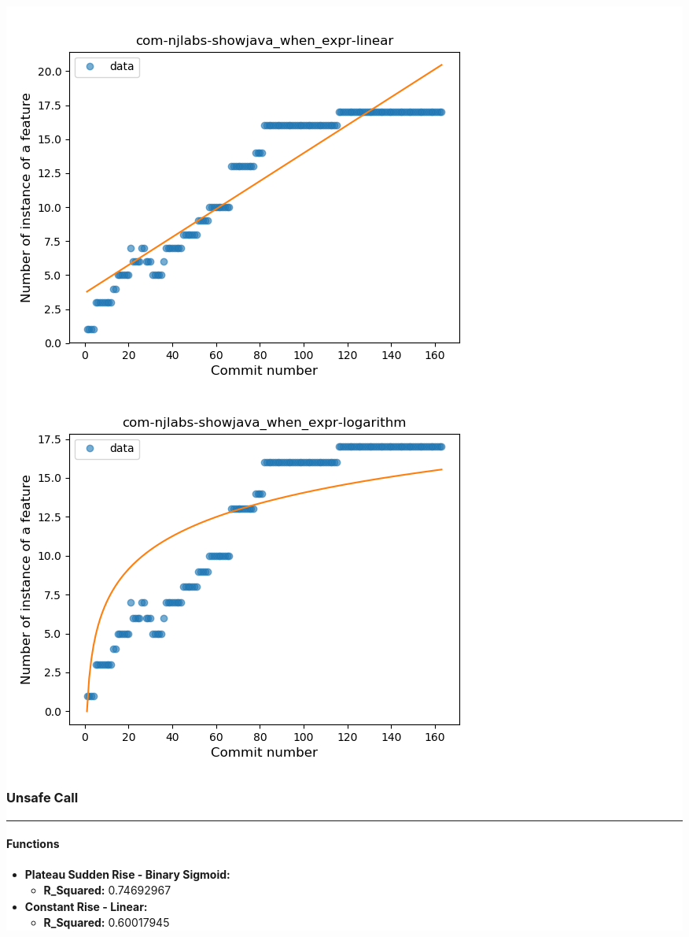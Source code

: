 ![com-njlabs-showjava T1](../plots/com-njlabs-showjava_when_expr_T1.png)
![com-njlabs-showjava T6](../plots/com-njlabs-showjava_when_expr_T6.png)
### <a name="unsafe_call">Unsafe Call</a>
----
#### Functions
* **Plateau Sudden Rise - Binary Sigmoid:** ![equation](http://latex.codecogs.com/svg.latex?%5Cfrac%7B-23.621176%7D%7B1%20&plus;%20%5Cepsilon%5E%28--99.029216%28x%20-34.278743%29%29%7D%20&plus;%2027.68)
    * **R_Squared:** 0.74692967
* **Constant Rise - Linear:** ![equation](http://latex.codecogs.com/svg.latex?0.189148x%20&plus;%207.497094)
    * **R_Squared:** 0.60017945